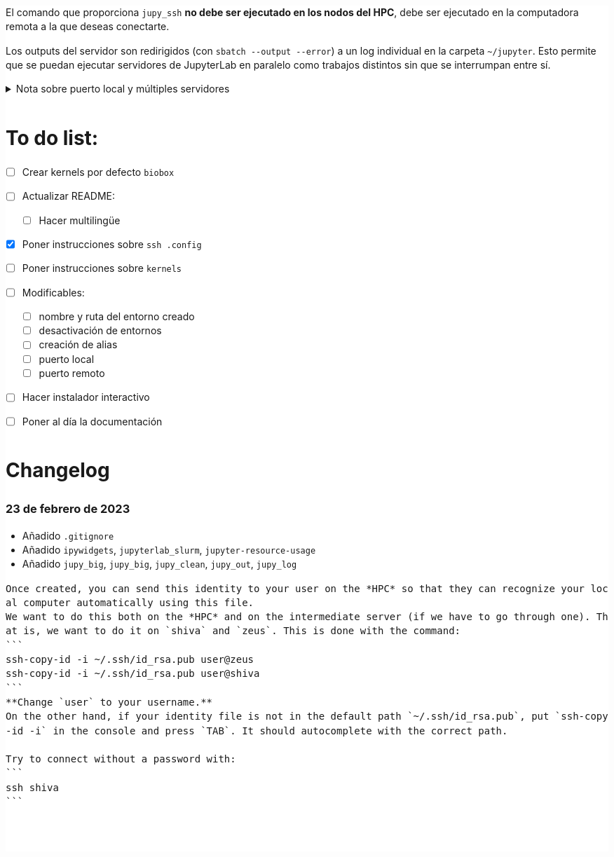 El comando que proporciona `jupy_ssh` **no debe ser ejecutado en los nodos del HPC**, debe ser ejecutado en la computadora remota a la que deseas conectarte.

Los outputs del servidor son redirigidos (con `sbatch --output --error`) a un log individual en la carpeta `~/jupyter`. Esto permite que se puedan ejecutar servidores de JupyterLab en paralelo como trabajos distintos sin que se interrumpan entre sí.

<details><summary>Nota sobre puerto local y múltiples servidores</summary></details>


# To do list:
- [ ] Crear kernels por defecto `biobox`
- [ ] Actualizar README:
  - [ ] Hacer multilingüe
- [X] Poner instrucciones sobre `ssh .config`
- [ ] Poner instrucciones sobre `kernels`
- [ ] Modificables:
  - [ ] nombre y ruta del entorno creado
  - [ ] desactivación de entornos
  - [ ] creación de alias
  - [ ] puerto local
  - [ ] puerto remoto
- [ ] Hacer instalador interactivo
- [ ] Poner al día la documentación


# Changelog
### 23 de febrero de 2023
- Añadido `.gitignore`
- Añadido `ipywidgets`, `jupyterlab_slurm`, `jupyter-resource-usage`
- Añadido `jupy_big`, `jupy_big`, `jupy_clean`, `jupy_out`, `jupy_log`

</pre>

<pre>
Once created, you can send this identity to your user on the *HPC* so that they can recognize your local computer automatically using this file. 
We want to do this both on the *HPC* and on the intermediate server (if we have to go through one). That is, we want to do it on `shiva` and `zeus`. This is done with the command:
```
ssh-copy-id -i ~/.ssh/id_rsa.pub user@zeus
ssh-copy-id -i ~/.ssh/id_rsa.pub user@shiva
```
**Change `user` to your username.** 
On the other hand, if your identity file is not in the default path `~/.ssh/id_rsa.pub`, put `ssh-copy-id -i` in the console and press `TAB`. It should autocomplete with the correct path.

Try to connect without a password with:
```
ssh shiva
```
